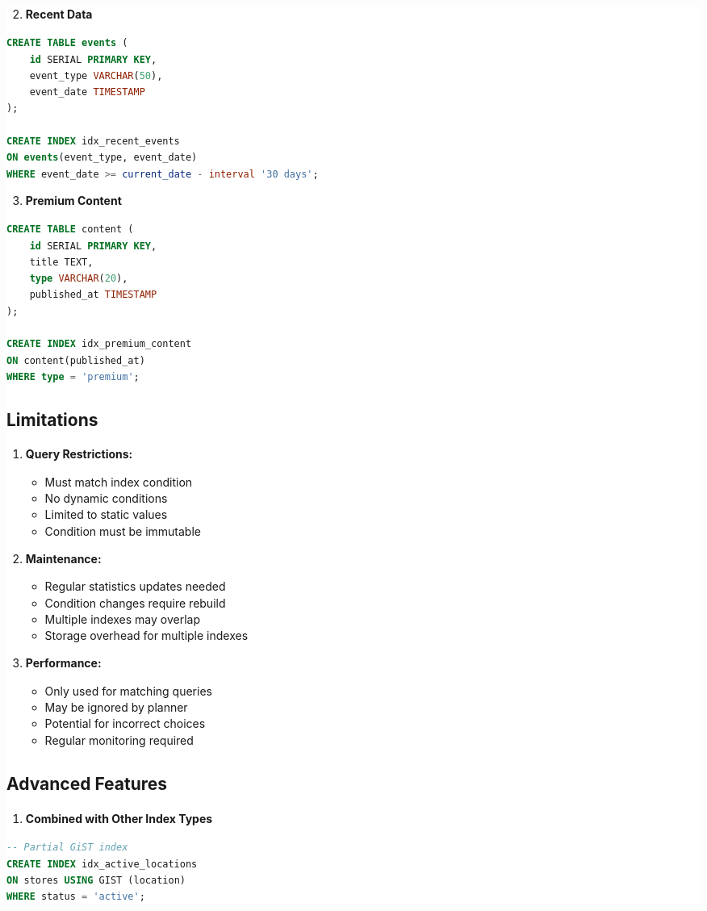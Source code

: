 2. **Recent Data**
```sql
CREATE TABLE events (
    id SERIAL PRIMARY KEY,
    event_type VARCHAR(50),
    event_date TIMESTAMP
);

CREATE INDEX idx_recent_events 
ON events(event_type, event_date)
WHERE event_date >= current_date - interval '30 days';
```

3. **Premium Content**
```sql
CREATE TABLE content (
    id SERIAL PRIMARY KEY,
    title TEXT,
    type VARCHAR(20),
    published_at TIMESTAMP
);

CREATE INDEX idx_premium_content 
ON content(published_at)
WHERE type = 'premium';
```

## Limitations

1. **Query Restrictions:**
   - Must match index condition
   - No dynamic conditions
   - Limited to static values
   - Condition must be immutable

2. **Maintenance:**
   - Regular statistics updates needed
   - Condition changes require rebuild
   - Multiple indexes may overlap
   - Storage overhead for multiple indexes

3. **Performance:**
   - Only used for matching queries
   - May be ignored by planner
   - Potential for incorrect choices
   - Regular monitoring required

## Advanced Features

1. **Combined with Other Index Types**
```sql
-- Partial GiST index
CREATE INDEX idx_active_locations 
ON stores USING GIST (location)
WHERE status = 'active';
```
